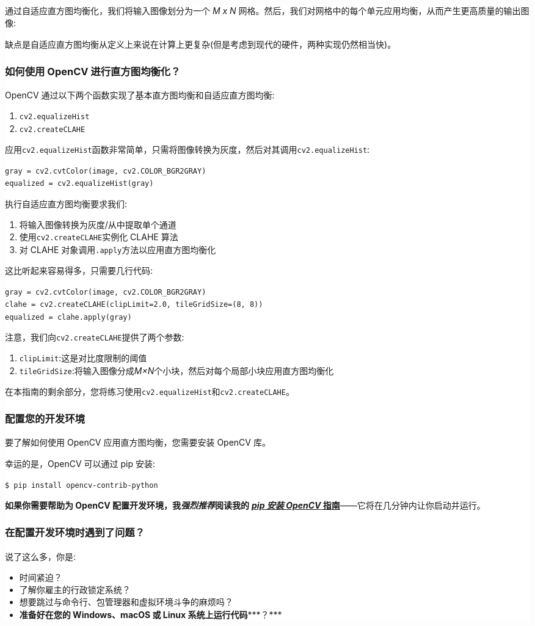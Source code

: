 通过自适应直方图均衡化，我们将输入图像划分为一个 *M x N* 网格。然后，我们对网格中的每个单元应用均衡，从而产生更高质量的输出图像:

缺点是自适应直方图均衡从定义上来说在计算上更复杂(但是考虑到现代的硬件，两种实现仍然相当快)。

### **如何使用 OpenCV 进行直方图均衡化？**

OpenCV 通过以下两个函数实现了基本直方图均衡和自适应直方图均衡:

1.  `cv2.equalizeHist`
2.  `cv2.createCLAHE`

应用`cv2.equalizeHist`函数非常简单，只需将图像转换为灰度，然后对其调用`cv2.equalizeHist`:

```
gray = cv2.cvtColor(image, cv2.COLOR_BGR2GRAY)
equalized = cv2.equalizeHist(gray)
```

执行自适应直方图均衡要求我们:

1.  将输入图像转换为灰度/从中提取单个通道
2.  使用`cv2.createCLAHE`实例化 CLAHE 算法
3.  对 CLAHE 对象调用`.apply`方法以应用直方图均衡化

这比听起来容易得多，只需要几行代码:

```
gray = cv2.cvtColor(image, cv2.COLOR_BGR2GRAY)
clahe = cv2.createCLAHE(clipLimit=2.0, tileGridSize=(8, 8))
equalized = clahe.apply(gray)
```

注意，我们向`cv2.createCLAHE`提供了两个参数:

1.  `clipLimit`:这是对比度限制的阈值
2.  `tileGridSize`:将输入图像分成*M×N*个小块，然后对每个局部小块应用直方图均衡化

在本指南的剩余部分，您将练习使用`cv2.equalizeHist`和`cv2.createCLAHE`。

### **配置您的开发环境**

要了解如何使用 OpenCV 应用直方图均衡，您需要安装 OpenCV 库。

幸运的是，OpenCV 可以通过 pip 安装:

```
$ pip install opencv-contrib-python
```

**如果你需要帮助为 OpenCV 配置开发环境，我*强烈推荐*阅读我的** [***pip 安装 OpenCV* 指南**](https://pyimagesearch.com/2018/09/19/pip-install-opencv/)——它将在几分钟内让你启动并运行。

### **在配置开发环境时遇到了问题？**

说了这么多，你是:

*   时间紧迫？
*   了解你雇主的行政锁定系统？
*   想要跳过与命令行、包管理器和虚拟环境斗争的麻烦吗？
*   **准备好在您的 Windows、macOS 或 Linux 系统上运行代码*****？***
